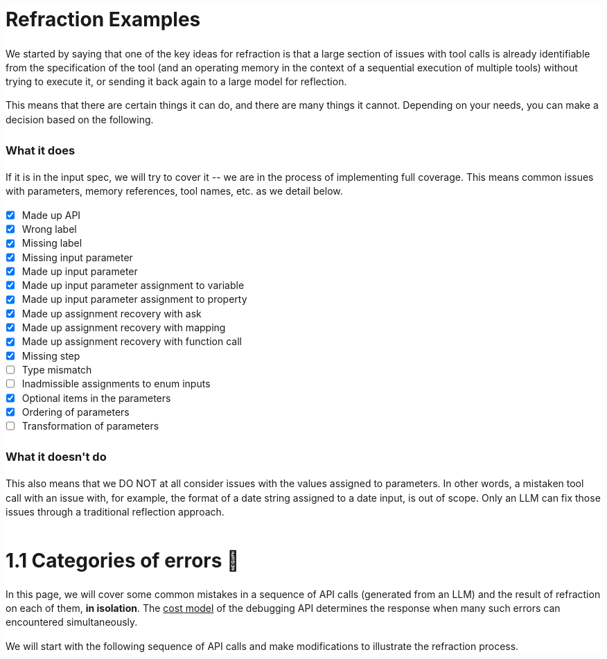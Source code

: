 # Refraction Examples

We started by saying that one of the key ideas for refraction is that
a large section of issues with tool calls is already identifiable from the specification
of the tool (and an operating memory in the context of a sequential execution of multiple tools)
without trying to execute it, or sending it back again to a large model for reflection.

This means that there are certain things it can do, and there are many things it cannot.
Depending on your needs, you can make a decision based on the following.

### What it does

If it is in the input spec, we will try to cover it -- we are in the process
of implementing full coverage. This means common issues with
parameters, memory references, tool names, etc. as we detail below.

+ [x] Made up API
+ [x] Wrong label
+ [x] Missing label
+ [x] Missing input parameter
+ [x] Made up input parameter
+ [x] Made up input parameter assignment to variable
+ [x] Made up input parameter assignment to property
+ [x] Made up assignment recovery with ask
+ [x] Made up assignment recovery with mapping
+ [x] Made up assignment recovery with function call
+ [x] Missing step
+ [ ] Type mismatch
+ [ ] Inadmissible assignments to enum inputs
+ [x] Optional items in the parameters
+ [x] Ordering of parameters
+ [ ] Transformation of parameters

### What it doesn't do

This also means that we DO NOT at all consider issues with the values assigned to parameters.
In other words, a mistaken tool call with an issue with, for example, the format of a date string
assigned to a date input, is out of scope. Only an LLM can fix those issues through a
traditional reflection approach.

# 1.1 Categories of errors 🐞

In this page, we will cover some common mistakes in a sequence of API calls (generated from an LLM) and
the result of refraction on each of them, **in isolation**. The [cost model](04.-Cost-Model-of-Edits.md) of the debugging API determines the response when many such errors can encountered simultaneously.

We will start with the following sequence of API calls and make modifications to illustrate the refraction process.
